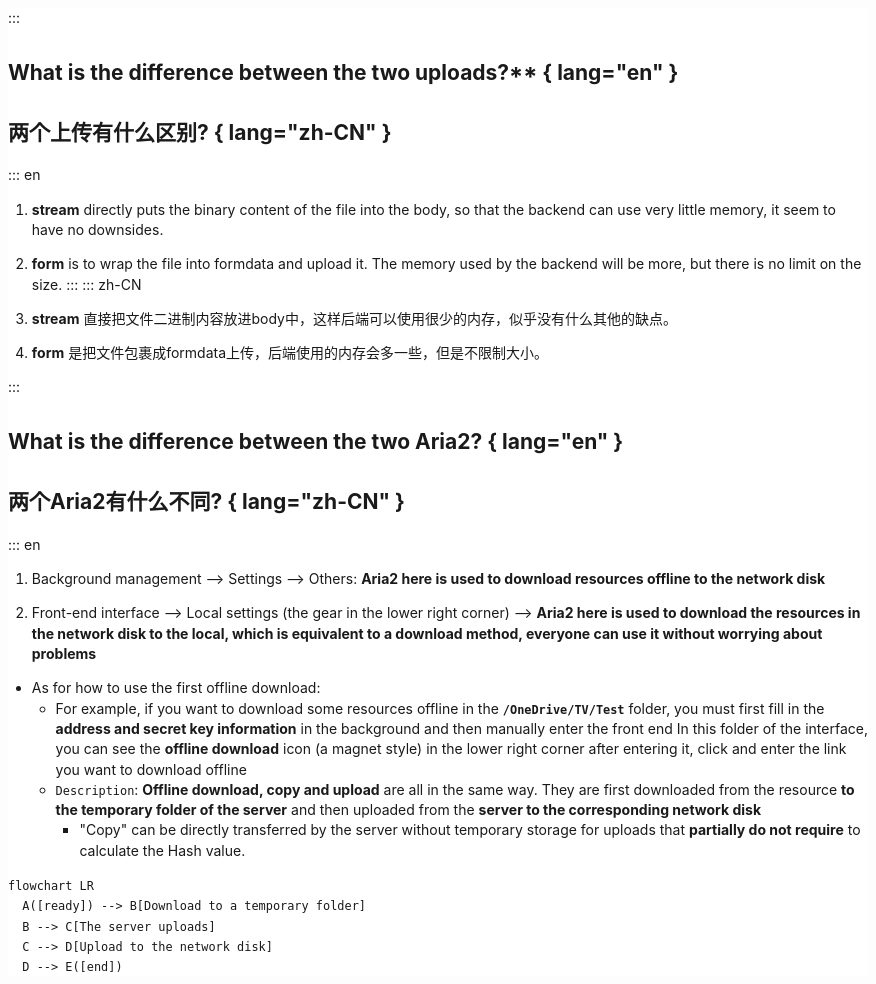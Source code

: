 :::

## What is the difference between the two uploads?\*\* { lang="en" }

## 两个上传有什么区别? { lang="zh-CN" }

::: en

1. **stream** directly puts the binary content of the file into the body, so that the backend can use very little memory, it seem to have no downsides.

2. **form** is to wrap the file into formdata and upload it. The memory used by the backend will be more, but there is no limit on the size.
   :::
   ::: zh-CN
3. **stream** 直接把文件二进制内容放进body中，这样后端可以使用很少的内存，似乎没有什么其他的缺点。

4. **form** 是把文件包裹成formdata上传，后端使用的内存会多一些，但是不限制大小。

:::

## What is the difference between the two Aria2? { lang="en" }

## 两个Aria2有什么不同? { lang="zh-CN" }

::: en

1. Background management --> Settings --> Others: **Aria2 here is used to download resources offline to the network disk**

2. Front-end interface --> Local settings (the gear in the lower right corner) --> **Aria2 here is used to download the resources in the network disk to the local, which is equivalent to a download method, everyone can use it without worrying about problems**

- As for how to use the first offline download:
  - For example, if you want to download some resources offline in the **`/OneDrive/TV/Test`** folder, you must first fill in the **address and secret key information** in the background and then manually enter the front end In this folder of the interface, you can see the **offline download** icon (a magnet style) in the lower right corner after entering it, click and enter the link you want to download offline
  - `Description`: **Offline download, copy and upload** are all in the same way. They are first downloaded from the resource **to the temporary folder of the server** and then uploaded from the **server to the corresponding network disk**
    - "Copy" can be directly transferred by the server without temporary storage for uploads that **partially do not require** to calculate the Hash value.

```mermaid
flowchart LR
  A([ready]) --> B[Download to a temporary folder]
  B --> C[The server uploads]
  C --> D[Upload to the network disk]
  D --> E([end])
```
